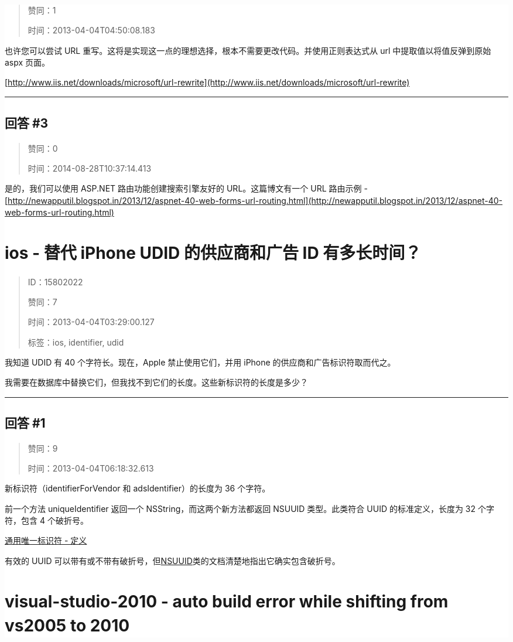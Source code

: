 > 赞同：1
> 
> 时间：2013-04-04T04:50:08.183

也许您可以尝试 URL 重写。这将是实现这一点的理想选择，根本不需要更改代码。并使用正则表达式从 url 中提取值以将值反弹到原始 aspx 页面。

[http://www.iis.net/downloads/microsoft/url-rewrite](http://www.iis.net/downloads/microsoft/url-rewrite)

* * *

## 回答 #3

> 赞同：0
> 
> 时间：2014-08-28T10:37:14.413

是的，我们可以使用 ASP.NET 路由功能创建搜索引擎友好的 URL。这篇博文有一个 URL 路由示例 - [http://newapputil.blogspot.in/2013/12/aspnet-40-web-forms-url-routing.html](http://newapputil.blogspot.in/2013/12/aspnet-40-web-forms-url-routing.html)

# ios - 替代 iPhone UDID 的供应商和广告 ID 有多长时间？

> ID：15802022
> 
> 赞同：7
> 
> 时间：2013-04-04T03:29:00.127
> 
> 标签：ios, identifier, udid

我知道 UDID 有 40 个字符长。现在，Apple 禁止使用它们，并用 iPhone 的供应商和广告标识符取而代之。

我需要在数据库中替换它们，但我找不到它们的长度。这些新标识符的长度是多少？

* * *

## 回答 #1

> 赞同：9
> 
> 时间：2013-04-04T06:18:32.613

新标识符（identifierForVendor 和 adsIdentifier）的长度为 36 个字符。

前一个方法 uniqueIdentifier 返回一个 NSString，而这两个新方法都返回 NSUUID 类型。此类符合 UUID 的标准定义，长度为 32 个字符，包含 4 个破折号。

[通用唯一标识符 - 定义](http://en.wikipedia.org/wiki/Universally_unique_identifier#Definition)

有效的 UUID 可以带有或不带有破折号，但[NSUUID](http://developer.apple.com/library/ios/#documentation/Foundation/Reference/NSUUID_Class/Reference/Reference.html#//apple_ref/doc/c_ref/NSUUID)类的文档清楚地指出它确实包含破折号。

# visual-studio-2010 - auto build error while shifting from vs2005 to 2010
